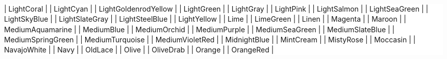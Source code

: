 | LightCoral                       |
| LightCyan                        |
| LightGoldenrodYellow             |
| LightGreen                       |
| LightGray                        |
| LightPink                        |
| LightSalmon                      |
| LightSeaGreen                    |
| LightSkyBlue                     |
| LightSlateGray                   |
| LightSteelBlue                   |
| LightYellow                      |
| Lime                             |
| LimeGreen                        |
| Linen                            |
| Magenta                          |
| Maroon                           |
| MediumAquamarine                 |
| MediumBlue                       |
| MediumOrchid                     |
| MediumPurple                     |
| MediumSeaGreen                   |
| MediumSlateBlue                  |
| MediumSpringGreen                |
| MediumTurquoise                  |
| MediumVioletRed                  |
| MidnightBlue                     |
| MintCream                        |
| MistyRose                        |
| Moccasin                         |
| NavajoWhite                      |
| Navy                             |
| OldLace                          |
| Olive                            |
| OliveDrab                        |
| Orange                           |
| OrangeRed                        |